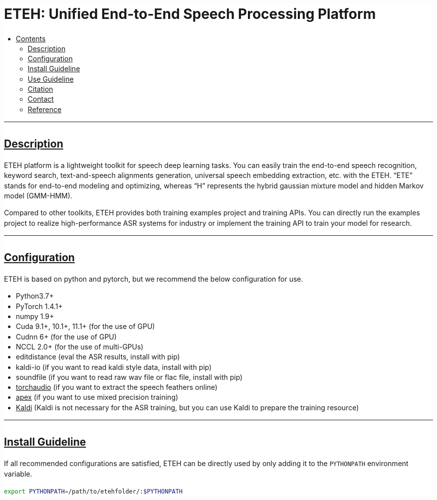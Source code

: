 # ETEH: Unified End-to-End Speech Processing Platform

- [Contents](#contents)
    - [Description](#description)
    - [Configuration](#configuration)
    - [Install Guideline](#install-guideline)
    - [Use Guideline](#use-guideline)
    - [Citation](#citation)
    - [Contact](#contact)
    - [Reference](#reference)

***
## [Description](#contents)

ETEH platform is a lightweight toolkit for speech deep learning tasks. You can easily train the end-to-end speech recognition, keyword search, text-and-speech alignments generation, universal speech embedding extraction, etc. with the ETEH. 
“ETE” stands for end-to-end modeling and optimizing, whereas “H” represents the hybrid gaussian mixture model and hidden Markov model (GMM-HMM). 

Compared to other toolkits, ETEH provides both training examples project and training APIs. You can directly run the examples project to realize high-performance ASR systems for industry or implement the training API to train your model for research.

***
## [Configuration](#contents)

ETEH is based on python and pytorch, but we recommend the below configuration for use.
- Python3.7+  
- PyTorch 1.4.1+
- numpy 1.9+
- Cuda 9.1+, 10.1+, 11.1+ (for the use of GPU)  
- Cudnn 6+ (for the use of GPU)  
- NCCL 2.0+ (for the use of multi-GPUs)
- editdistance (eval the ASR results, install with pip)
- kaldi-io (if you want to read kaldi style data, install with pip)
- soundfile (if you want to read raw wav file or flac file, install with pip)
- [torchaudio](https://pytorch.org/) (if you want to extract the speech feathers online)
- [apex](https://github.com/NVIDIA/apex) (if you want to use mixed precision training)
- [Kaldi](https://github.com/kaldi-asr/kaldi) (Kaldi is not necessary for the ASR training, but you can use Kaldi to prepare the training resource)

***
## [Install Guideline](#contents)

If all recommended configurations are satisfied, ETEH can be directly used by only adding it to the `PYTHONPATH` environment variable.
```bash
export PYTHONPATH=/path/to/etehfolder/:$PYTHONPATH
```
